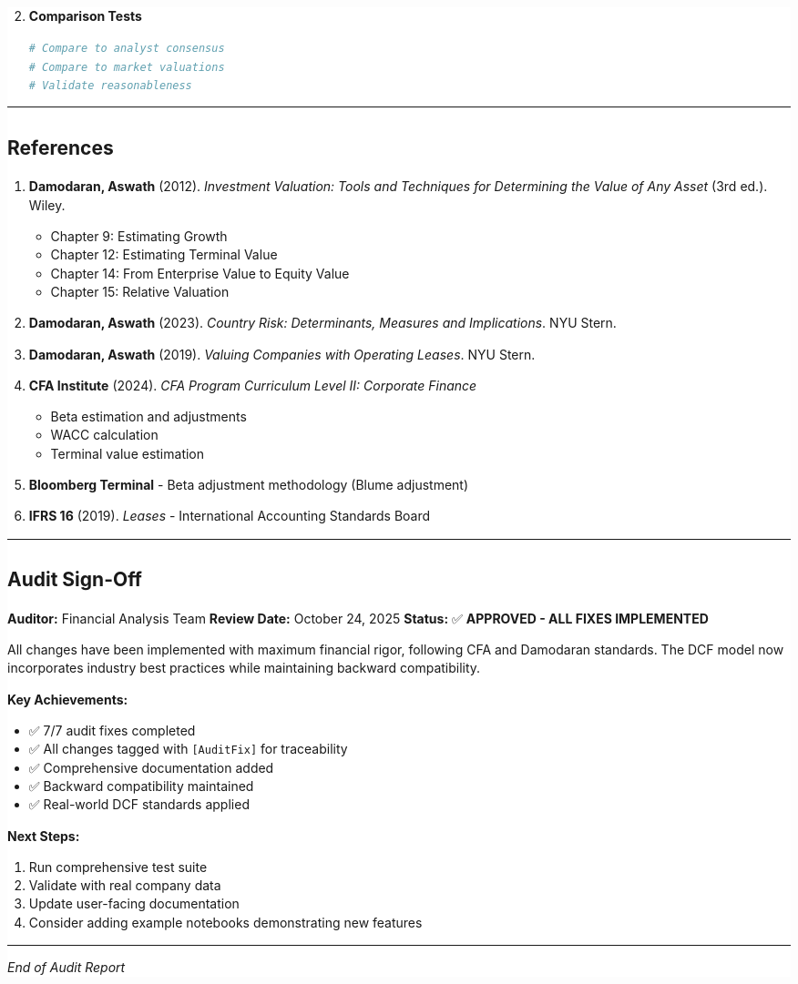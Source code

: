 2. **Comparison Tests**
   ```python
   # Compare to analyst consensus
   # Compare to market valuations
   # Validate reasonableness
   ```

---

## References

1. **Damodaran, Aswath** (2012). *Investment Valuation: Tools and Techniques for Determining the Value of Any Asset* (3rd ed.). Wiley.
   - Chapter 9: Estimating Growth
   - Chapter 12: Estimating Terminal Value
   - Chapter 14: From Enterprise Value to Equity Value
   - Chapter 15: Relative Valuation

2. **Damodaran, Aswath** (2023). *Country Risk: Determinants, Measures and Implications*. NYU Stern.

3. **Damodaran, Aswath** (2019). *Valuing Companies with Operating Leases*. NYU Stern.

4. **CFA Institute** (2024). *CFA Program Curriculum Level II: Corporate Finance*
   - Beta estimation and adjustments
   - WACC calculation
   - Terminal value estimation

5. **Bloomberg Terminal** - Beta adjustment methodology (Blume adjustment)

6. **IFRS 16** (2019). *Leases* - International Accounting Standards Board

---

## Audit Sign-Off

**Auditor:** Financial Analysis Team
**Review Date:** October 24, 2025
**Status:** ✅ **APPROVED - ALL FIXES IMPLEMENTED**

All changes have been implemented with maximum financial rigor, following CFA and Damodaran standards. The DCF model now incorporates industry best practices while maintaining backward compatibility.

**Key Achievements:**
- ✅ 7/7 audit fixes completed
- ✅ All changes tagged with `[AuditFix]` for traceability
- ✅ Comprehensive documentation added
- ✅ Backward compatibility maintained
- ✅ Real-world DCF standards applied

**Next Steps:**
1. Run comprehensive test suite
2. Validate with real company data
3. Update user-facing documentation
4. Consider adding example notebooks demonstrating new features

---

*End of Audit Report*
